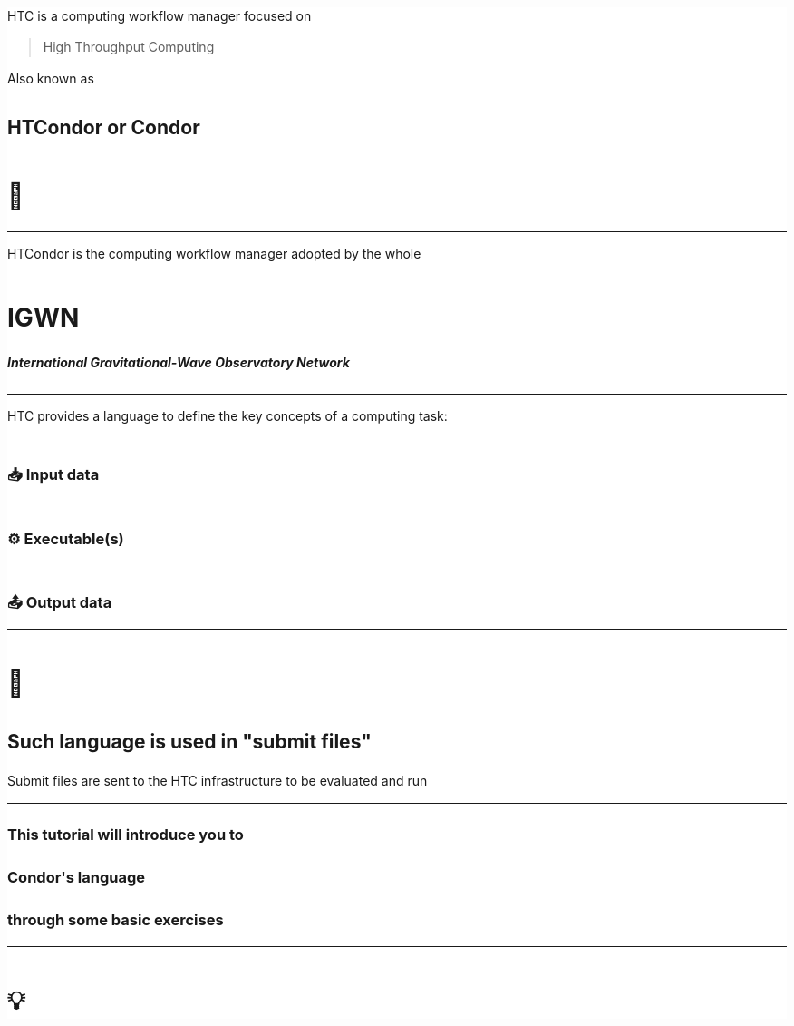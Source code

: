 HTC is a computing workflow manager focused on
> High
> Throughput
> Computing

Also known as

## HTCondor or Condor

# 🦅

----

HTCondor is the computing workflow manager adopted by the whole

# IGWN
##### International Gravitational-Wave Observatory Network


----

HTC provides a language to define the key concepts of a computing task:<br><br>

### 📥 Input data<br><br>

### ⚙️ Executable(s)<br><br>

### 📤 Output data


----

# 📄

## Such language is used in "submit files"
Submit files are sent to the HTC infrastructure to be evaluated and run

----

### This tutorial will introduce you to

### Condor's language 

### through some basic exercises

----

# 💡
